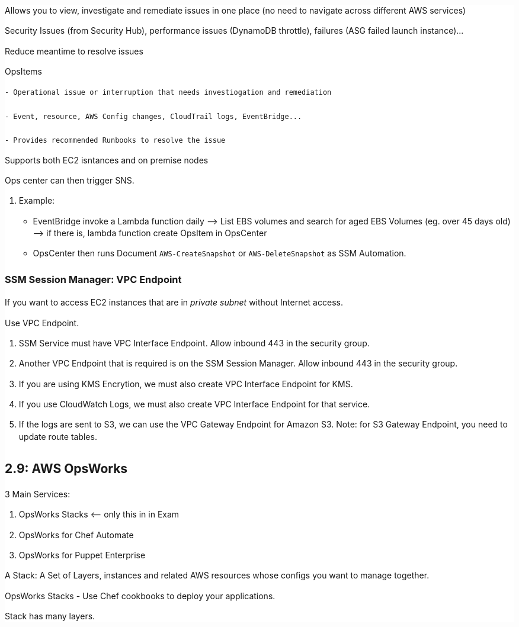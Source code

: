 Allows you to view, investigate and remediate issues in one place (no need to navigate across different AWS services)

Security Issues (from Security Hub), performance issues (DynamoDB throttle), failures (ASG failed launch instance)...

Reduce meantime to resolve issues

OpsItems

    - Operational issue or interruption that needs investiogation and remediation

    - Event, resource, AWS Config changes, CloudTrail logs, EventBridge...

    - Provides recommended Runbooks to resolve the issue

Supports both EC2 isntances and on premise nodes

Ops center can then trigger SNS.

1. Example:

    - EventBridge invoke a Lambda function daily --> List EBS volumes and search for aged EBS Volumes (eg. over 45 days old) --> if there is, lambda function create OpsItem in OpsCenter

    - OpsCenter then runs Document `AWS-CreateSnapshot` or `AWS-DeleteSnapshot` as SSM Automation.

### SSM Session Manager: VPC Endpoint

If you want to access EC2 instances that are in *private subnet* without Internet access.

Use VPC Endpoint.

1. SSM Service must have VPC Interface Endpoint. Allow inbound 443 in the security group.

2. Another VPC Endpoint that is required is on the SSM Session Manager. Allow inbound 443 in the security group.

3. If you are using KMS Encrytion, we must also create VPC Interface Endpoint for KMS. 

4. If you use CloudWatch Logs, we must also create VPC Interface Endpoint for that service.

5. If the logs are sent to S3, we can use the VPC Gateway Endpoint for Amazon S3. Note: for  S3 Gateway Endpoint, you need to update route tables.


## 2.9: AWS OpsWorks

3 Main Services:

1. OpsWorks Stacks <-- only this in in Exam

2. OpsWorks for Chef Automate

3. OpsWorks for Puppet Enterprise

A Stack: A Set of Layers, instances and related AWS resources whose configs you want to manage together.

OpsWorks Stacks - Use Chef cookbooks to deploy your applications.

Stack has many layers.
